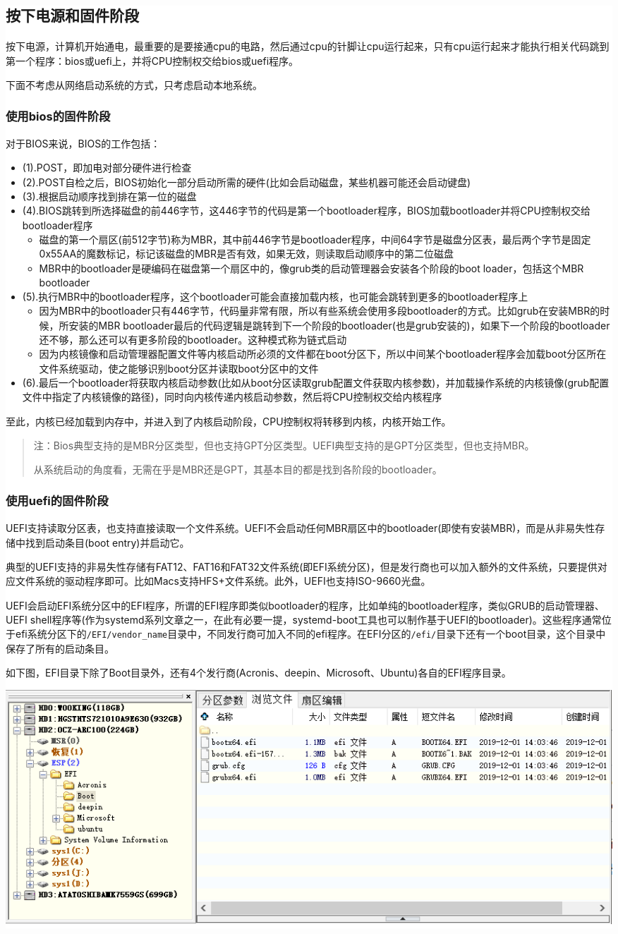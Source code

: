 ## 按下电源和固件阶段

按下电源，计算机开始通电，最重要的是要接通cpu的电路，然后通过cpu的针脚让cpu运行起来，只有cpu运行起来才能执行相关代码跳到第一个程序：bios或uefi上，并将CPU控制权交给bios或uefi程序。

下面不考虑从网络启动系统的方式，只考虑启动本地系统。

### 使用bios的固件阶段

对于BIOS来说，BIOS的工作包括：  

- (1).POST，即加电对部分硬件进行检查  
- (2).POST自检之后，BIOS初始化一部分启动所需的硬件(比如会启动磁盘，某些机器可能还会启动键盘)  
- (3).根据启动顺序找到排在第一位的磁盘  
- (4).BIOS跳转到所选择磁盘的前446字节，这446字节的代码是第一个bootloader程序，BIOS加载bootloader并将CPU控制权交给bootloader程序  
  - 磁盘的第一个扇区(前512字节)称为MBR，其中前446字节是bootloader程序，中间64字节是磁盘分区表，最后两个字节是固定0x55AA的魔数标记，标记该磁盘的MBR是否有效，如果无效，则读取启动顺序中的第二位磁盘  
  - MBR中的bootloader是硬编码在磁盘第一个扇区中的，像grub类的启动管理器会安装各个阶段的boot loader，包括这个MBR bootloader  
- (5).执行MBR中的bootloader程序，这个bootloader可能会直接加载内核，也可能会跳转到更多的bootloader程序上  
  - 因为MBR中的bootloader只有446字节，代码量非常有限，所以有些系统会使用多段bootloader的方式。比如grub在安装MBR的时候，所安装的MBR bootloader最后的代码逻辑是跳转到下一个阶段的bootloader(也是grub安装的)，如果下一个阶段的bootloader还不够，那么还可以有更多阶段的bootloader。这种模式称为链式启动  
  - 因为内核镜像和启动管理器配置文件等内核启动所必须的文件都在boot分区下，所以中间某个bootloader程序会加载boot分区所在文件系统驱动，使之能够识别boot分区并读取boot分区中的文件  
- (6).最后一个bootloader将获取内核启动参数(比如从boot分区读取grub配置文件获取内核参数)，并加载操作系统的内核镜像(grub配置文件中指定了内核镜像的路径)，同时向内核传递内核启动参数，然后将CPU控制权交给内核程序  

至此，内核已经加载到内存中，并进入到了内核启动阶段，CPU控制权将转移到内核，内核开始工作。

> 注：Bios典型支持的是MBR分区类型，但也支持GPT分区类型。UEFI典型支持的是GPT分区类型，但也支持MBR。
>
> 从系统启动的角度看，无需在乎是MBR还是GPT，其基本目的都是找到各阶段的bootloader。

### 使用uefi的固件阶段

UEFI支持读取分区表，也支持直接读取一个文件系统。UEFI不会启动任何MBR扇区中的bootloader(即使有安装MBR)，而是从非易失性存储中找到启动条目(boot entry)并启动它。

典型的UEFI支持的非易失性存储有FAT12、FAT16和FAT32文件系统(即EFI系统分区)，但是发行商也可以加入额外的文件系统，只要提供对应文件系统的驱动程序即可。比如Macs支持HFS+文件系统。此外，UEFI也支持ISO-9660光盘。

UEFI会启动EFI系统分区中的EFI程序，所谓的EFI程序即类似bootloader的程序，比如单纯的bootloader程序，类似GRUB的启动管理器、UEFI shell程序等(作为systemd系列文章之一，在此有必要一提，systemd-boot工具也可以制作基于UEFI的bootloader)。这些程序通常位于efi系统分区下的`/EFI/vendor_name`目录中，不同发行商可加入不同的efi程序。在EFI分区的`/efi/`目录下还有一个boot目录，这个目录中保存了所有的启动条目。

如下图，EFI目录下除了Boot目录外，还有4个发行商(Acronis、deepin、Microsoft、Ubuntu)各自的EFI程序目录。

![](./imgs/1594043266186.png)
